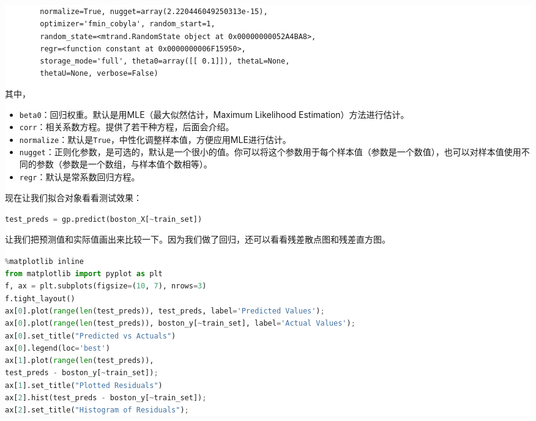             normalize=True, nugget=array(2.220446049250313e-15),
            optimizer='fmin_cobyla', random_start=1,
            random_state=<mtrand.RandomState object at 0x00000000052A4BA8>,
            regr=<function constant at 0x0000000006F15950>,
            storage_mode='full', theta0=array([[ 0.1]]), thetaL=None,
            thetaU=None, verbose=False)



其中，

- `beta0`：回归权重。默认是用MLE（最大似然估计，Maximum Likelihood Estimation）方法进行估计。
- `corr`：相关系数方程。提供了若干种方程，后面会介绍。
- `normalize`：默认是`True`，中性化调整样本值，方便应用MLE进行估计。
- `nugget`：正则化参数，是可选的，默认是一个很小的值。你可以将这个参数用于每个样本值（参数是一个数值），也可以对样本值使用不同的参数（参数是一个数组，与样本值个数相等）。
- `regr`：默认是常系数回归方程。

现在让我们拟合对象看看测试效果：


```python
test_preds = gp.predict(boston_X[~train_set])
```

让我们把预测值和实际值画出来比较一下。因为我们做了回归，还可以看看残差散点图和残差直方图。


```python
%matplotlib inline
from matplotlib import pyplot as plt
f, ax = plt.subplots(figsize=(10, 7), nrows=3)
f.tight_layout()
ax[0].plot(range(len(test_preds)), test_preds, label='Predicted Values');
ax[0].plot(range(len(test_preds)), boston_y[~train_set], label='Actual Values');
ax[0].set_title("Predicted vs Actuals")
ax[0].legend(loc='best')
ax[1].plot(range(len(test_preds)),
test_preds - boston_y[~train_set]);
ax[1].set_title("Plotted Residuals")
ax[2].hist(test_preds - boston_y[~train_set]);
ax[2].set_title("Histogram of Residuals");
```

